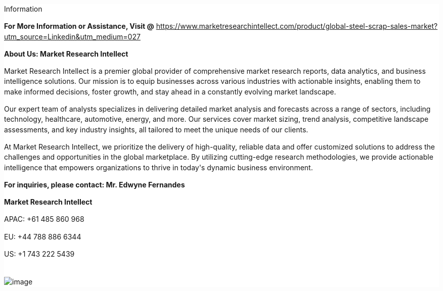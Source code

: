 Information</li></ul></div><div class="article-main__content" data-test-id="publishing-text-block"><p><span class="font-[700]"><strong>For More Information or Assistance, Visit @</strong>&nbsp;<a href="https://www.marketresearchintellect.com/product/global-steel-scrap-sales-market?utm_source=Linkedin&utm_medium=027">https://www.marketresearchintellect.com/product/global-steel-scrap-sales-market?utm_source=Linkedin&utm_medium=027</a></span></p><p><strong>About Us: Market Research Intellect</strong></p><p>Market Research Intellect is a premier global provider of comprehensive market research reports, data analytics, and business intelligence solutions. Our mission is to equip businesses across various industries with actionable insights, enabling them to make informed decisions, foster growth, and stay ahead in a constantly evolving market landscape.</p><p>Our expert team of analysts specializes in delivering detailed market analysis and forecasts across a range of sectors, including technology, healthcare, automotive, energy, and more. Our services cover market sizing, trend analysis, competitive landscape assessments, and key industry insights, all tailored to meet the unique needs of our clients.</p><p>At Market Research Intellect, we prioritize the delivery of high-quality, reliable data and offer customized solutions to address the challenges and opportunities in the global marketplace. By utilizing cutting-edge research methodologies, we provide actionable intelligence that empowers organizations to thrive in today's dynamic business environment.</p><p><strong>For inquiries, please contact: Mr. Edwyne Fernandes</strong></p><p><strong>Market Research Intellect</strong></p><p>APAC: +61 485 860 968</p><p>EU: +44 788 886 6344</p><p>US: +1 743 222 5439</p></div><div class="article-main__content" data-test-id="publishing-text-block">&nbsp;</div>
![image](https://github.com/user-attachments/assets/a861aaf2-b07d-4c99-8e67-b6c95dcbc4ca)
